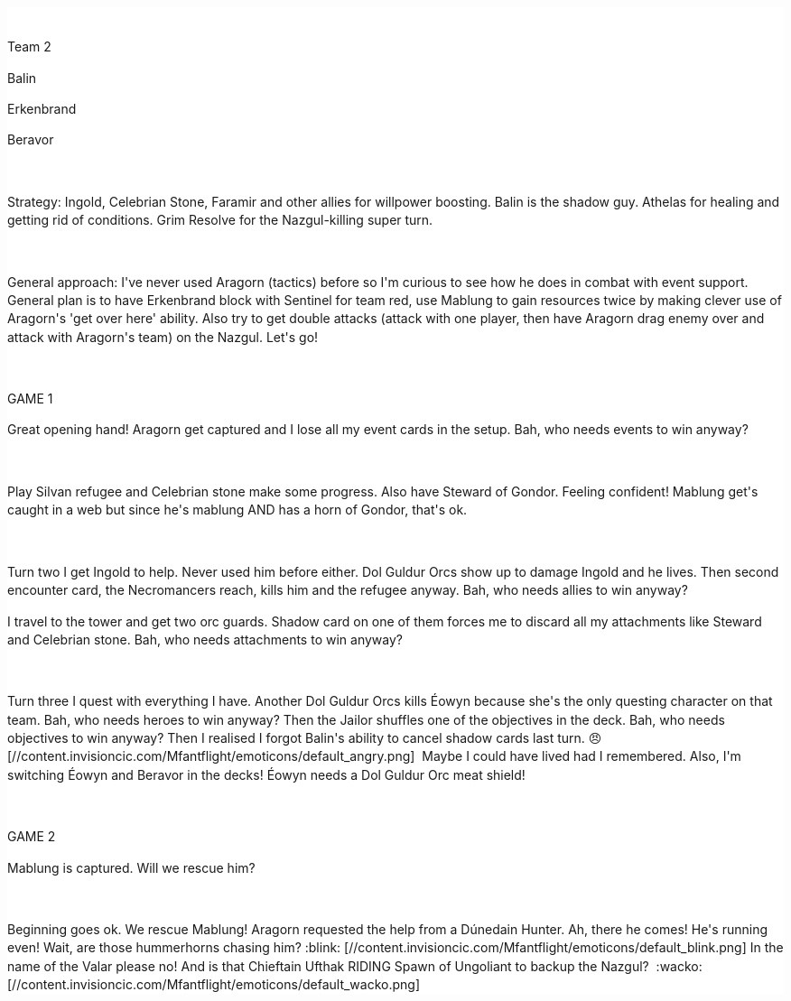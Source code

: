  

Team 2

Balin

Erkenbrand

Beravor

 

Strategy: Ingold, Celebrian Stone, Faramir and other allies for willpower boosting. Balin is the shadow guy. Athelas for healing and getting rid of conditions. Grim Resolve for the Nazgul-killing super turn.

 

General approach: I've never used Aragorn (tactics) before so I'm curious to see how he does in combat with event support. General plan is to have Erkenbrand block with Sentinel for team red, use Mablung to gain resources twice by making clever use of Aragorn's 'get over here' ability. Also try to get double attacks (attack with one player, then have Aragorn drag enemy over and attack with Aragorn's team) on the Nazgul. Let's go!

 

GAME 1

Great opening hand! Aragorn get captured and I lose all my event cards in the setup. Bah, who needs events to win anyway?

 

Play Silvan refugee and Celebrian stone make some progress. Also have Steward of Gondor. Feeling confident! Mablung get's caught in a web but since he's mablung AND has a horn of Gondor, that's ok.

 

Turn two I get Ingold to help. Never used him before either. Dol Guldur Orcs show up to damage Ingold and he lives. Then second encounter card, the Necromancers reach, kills him and the refugee anyway. Bah, who needs allies to win anyway?

I travel to the tower and get two orc guards. Shadow card on one of them forces me to discard all my attachments like Steward and Celebrian stone. Bah, who needs attachments to win anyway?

 

Turn three I quest with everything I have. Another Dol Guldur Orcs kills Éowyn because she's the only questing character on that team. Bah, who needs heroes to win anyway? Then the Jailor shuffles one of the objectives in the deck. Bah, who needs objectives to win anyway? Then I realised I forgot Balin's ability to cancel shadow cards last turn. :angry: [//content.invisioncic.com/Mfantflight/emoticons/default_angry.png]  Maybe I could have lived had I remembered. Also, I'm switching Éowyn and Beravor in the decks! Éowyn needs a Dol Guldur Orc meat shield!

 

GAME 2

Mablung is captured. Will we rescue him?

 

Beginning goes ok. We rescue Mablung! Aragorn requested the help from a Dúnedain Hunter. Ah, there he comes! He's running even! Wait, are those hummerhorns chasing him? :blink: [//content.invisioncic.com/Mfantflight/emoticons/default_blink.png] In the name of the Valar please no! And is that Chieftain Ufthak RIDING Spawn of Ungoliant to backup the Nazgul?  :wacko: [//content.invisioncic.com/Mfantflight/emoticons/default_wacko.png]

